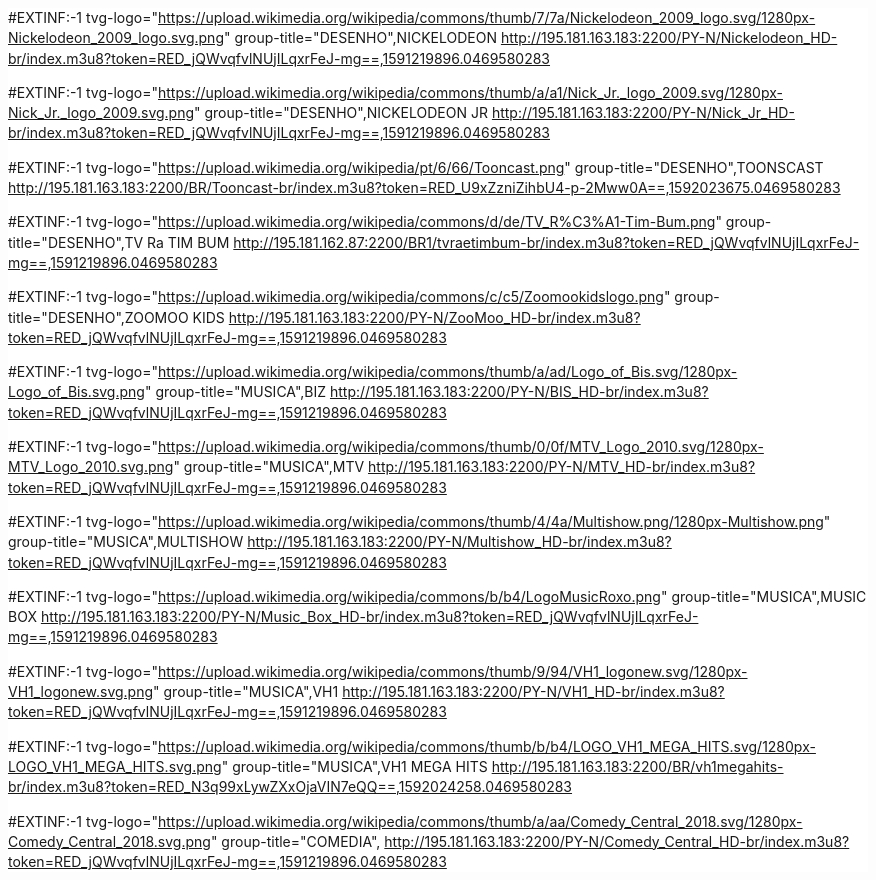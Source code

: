 #EXTINF:-1 tvg-logo="https://upload.wikimedia.org/wikipedia/commons/thumb/7/7a/Nickelodeon_2009_logo.svg/1280px-Nickelodeon_2009_logo.svg.png" group-title="DESENHO",NICKELODEON
http://195.181.163.183:2200/PY-N/Nickelodeon_HD-br/index.m3u8?token=RED_jQWvqfvlNUjILqxrFeJ-mg==,1591219896.0469580283
 
#EXTINF:-1 tvg-logo="https://upload.wikimedia.org/wikipedia/commons/thumb/a/a1/Nick_Jr._logo_2009.svg/1280px-Nick_Jr._logo_2009.svg.png" group-title="DESENHO",NICKELODEON JR
http://195.181.163.183:2200/PY-N/Nick_Jr_HD-br/index.m3u8?token=RED_jQWvqfvlNUjILqxrFeJ-mg==,1591219896.0469580283
 
#EXTINF:-1 tvg-logo="https://upload.wikimedia.org/wikipedia/pt/6/66/Tooncast.png" group-title="DESENHO",TOONSCAST
http://195.181.163.183:2200/BR/Tooncast-br/index.m3u8?token=RED_U9xZzniZihbU4-p-2Mww0A==,1592023675.0469580283
 
#EXTINF:-1 tvg-logo="https://upload.wikimedia.org/wikipedia/commons/d/de/TV_R%C3%A1-Tim-Bum.png" group-title="DESENHO",TV Ra TIM BUM
http://195.181.162.87:2200/BR1/tvraetimbum-br/index.m3u8?token=RED_jQWvqfvlNUjILqxrFeJ-mg==,1591219896.0469580283
 
#EXTINF:-1 tvg-logo="https://upload.wikimedia.org/wikipedia/commons/c/c5/Zoomookidslogo.png" group-title="DESENHO",ZOOMOO KIDS
http://195.181.163.183:2200/PY-N/ZooMoo_HD-br/index.m3u8?token=RED_jQWvqfvlNUjILqxrFeJ-mg==,1591219896.0469580283
 
#EXTINF:-1 tvg-logo="https://upload.wikimedia.org/wikipedia/commons/thumb/a/ad/Logo_of_Bis.svg/1280px-Logo_of_Bis.svg.png" group-title="MUSICA",BIZ
http://195.181.163.183:2200/PY-N/BIS_HD-br/index.m3u8?token=RED_jQWvqfvlNUjILqxrFeJ-mg==,1591219896.0469580283
 
#EXTINF:-1 tvg-logo="https://upload.wikimedia.org/wikipedia/commons/thumb/0/0f/MTV_Logo_2010.svg/1280px-MTV_Logo_2010.svg.png" group-title="MUSICA",MTV
http://195.181.163.183:2200/PY-N/MTV_HD-br/index.m3u8?token=RED_jQWvqfvlNUjILqxrFeJ-mg==,1591219896.0469580283
 
#EXTINF:-1 tvg-logo="https://upload.wikimedia.org/wikipedia/commons/thumb/4/4a/Multishow.png/1280px-Multishow.png" group-title="MUSICA",MULTISHOW
http://195.181.163.183:2200/PY-N/Multishow_HD-br/index.m3u8?token=RED_jQWvqfvlNUjILqxrFeJ-mg==,1591219896.0469580283
 
#EXTINF:-1 tvg-logo="https://upload.wikimedia.org/wikipedia/commons/b/b4/LogoMusicRoxo.png" group-title="MUSICA",MUSIC BOX
http://195.181.163.183:2200/PY-N/Music_Box_HD-br/index.m3u8?token=RED_jQWvqfvlNUjILqxrFeJ-mg==,1591219896.0469580283
 
#EXTINF:-1 tvg-logo="https://upload.wikimedia.org/wikipedia/commons/thumb/9/94/VH1_logonew.svg/1280px-VH1_logonew.svg.png" group-title="MUSICA",VH1
http://195.181.163.183:2200/PY-N/VH1_HD-br/index.m3u8?token=RED_jQWvqfvlNUjILqxrFeJ-mg==,1591219896.0469580283
 
#EXTINF:-1 tvg-logo="https://upload.wikimedia.org/wikipedia/commons/thumb/b/b4/LOGO_VH1_MEGA_HITS.svg/1280px-LOGO_VH1_MEGA_HITS.svg.png" group-title="MUSICA",VH1 MEGA HITS
http://195.181.163.183:2200/BR/vh1megahits-br/index.m3u8?token=RED_N3q99xLywZXxOjaVIN7eQQ==,1592024258.0469580283
 
#EXTINF:-1 tvg-logo="https://upload.wikimedia.org/wikipedia/commons/thumb/a/aa/Comedy_Central_2018.svg/1280px-Comedy_Central_2018.svg.png" group-title="COMEDIA",
http://195.181.163.183:2200/PY-N/Comedy_Central_HD-br/index.m3u8?token=RED_jQWvqfvlNUjILqxrFeJ-mg==,1591219896.0469580283
 